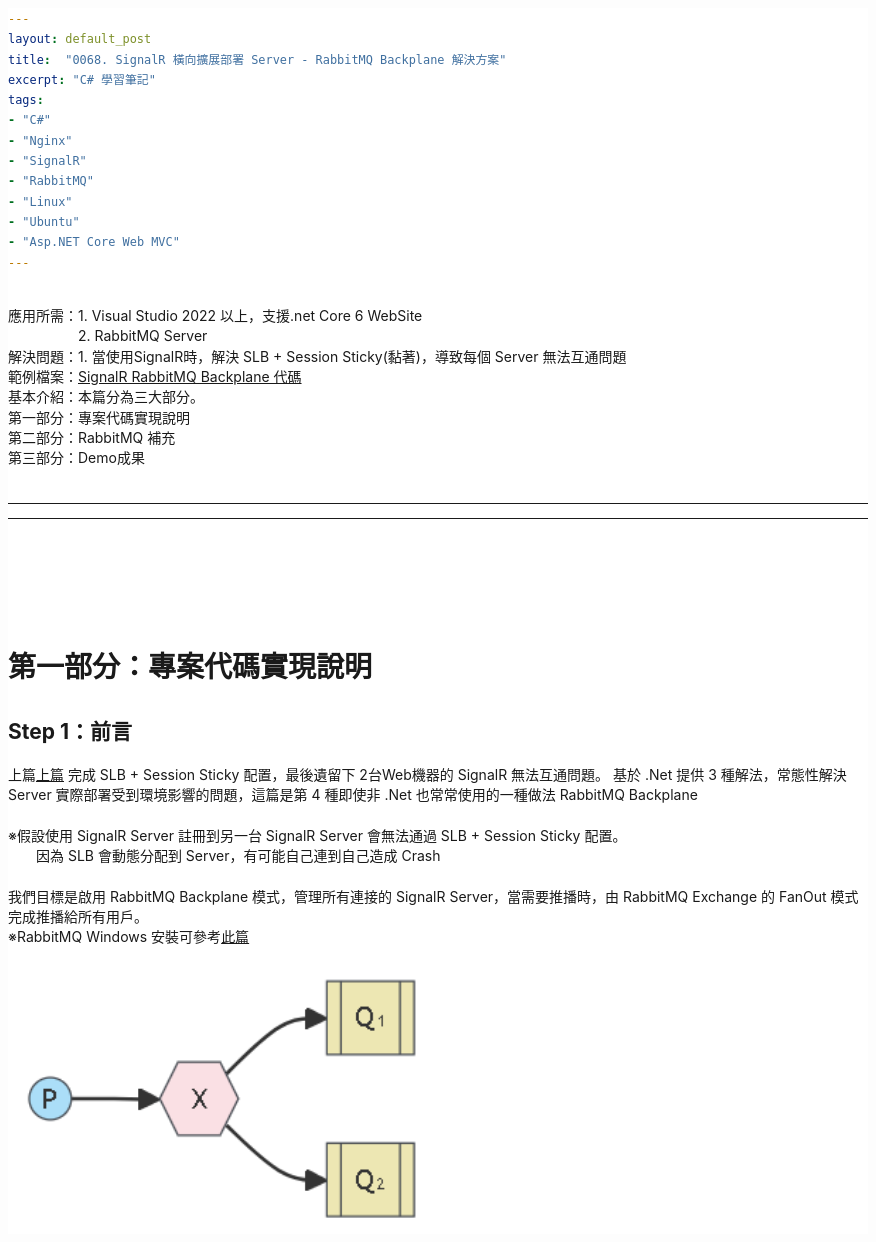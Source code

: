 ```yaml
---
layout: default_post
title:  "0068. SignalR 橫向擴展部署 Server - RabbitMQ Backplane 解決方案"
excerpt: "C# 學習筆記"
tags: 
- "C#"
- "Nginx"
- "SignalR"
- "RabbitMQ"
- "Linux"
- "Ubuntu"
- "Asp.NET Core Web MVC"
---
```

<div class="summary">
<br/>應用所需：1. Visual Studio 2022 以上，支援.net Core 6 WebSite
<br/>&emsp;&emsp;&emsp;&emsp;&emsp;2. RabbitMQ Server
<br/>解決問題：1. 當使用SignalR時，解決 SLB + Session Sticky(黏著)，導致每個 Server 無法互通問題
<br/>範例檔案：<a href="https://github.com/gotoa1234/MyBlogExample/tree/main/SingalRWebsiteUseRabbitMQSignalRServiceBackPlateExample">SignalR RabbitMQ Backplane 代碼</a>
<br/>基本介紹：本篇分為三大部分。
<br/>第一部分：專案代碼實現說明
<br/>第二部分：RabbitMQ 補充
<br/>第三部分：Demo成果

</div>

<div class="title">
    <br/><hr class="titleinner">
	<span></span>
	<hr class="titleinner"><br/>
</div>

<br/><br/>
<h1>第一部分：專案代碼實現說明</h1>

<h2>Step 1：前言</h2>
上篇<a href="https://gotoa1234.github.io/2024/01/21/1.html">上篇</a> 完成 SLB + Session Sticky 配置，最後遺留下 2台Web機器的 SignalR 無法互通問題。
基於 .Net 提供 3 種解法，常態性解決 Server 實際部署受到環境影響的問題，這篇是第 4 種即使非 .Net 也常常使用的一種做法 RabbitMQ Backplane 
<br/>
<br/>※假設使用 SignalR Server 註冊到另一台 SignalR Server 會無法通過 SLB + Session Sticky 配置。
<br/>&emsp;&emsp;因為 SLB 會動態分配到 Server，有可能自己連到自己造成 Crash
<br/>
<br/> 我們目標是啟用 RabbitMQ Backplane 模式，管理所有連接的 SignalR Server，當需要推播時，由 RabbitMQ Exchange 的 FanOut 模式完成推播給所有用戶。
<br/> ※RabbitMQ Windows 安裝可參考<a href="https://gotoa1234.github.io//2022/05/18/1.html">此篇</a>
<br/> <img src="/assets/image/LearnNote/2024_06_16/001.png" width="50%" height="50%" />
<br/>
